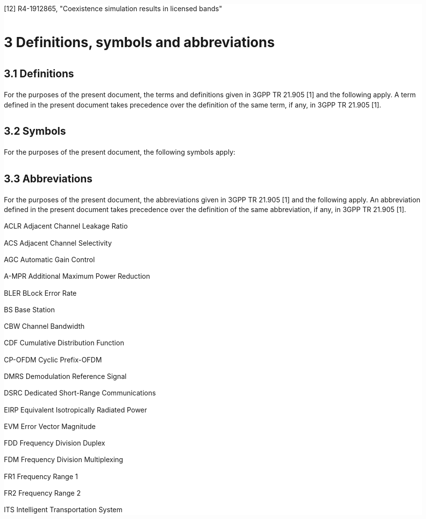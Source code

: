 \[12\] R4-1912865, "Coexistence simulation results in licensed bands"

3 Definitions, symbols and abbreviations
========================================

3.1 Definitions
---------------

For the purposes of the present document, the terms and definitions
given in 3GPP TR 21.905 \[1\] and the following apply. A term defined in
the present document takes precedence over the definition of the same
term, if any, in 3GPP TR 21.905 \[1\].

3.2 Symbols
-----------

For the purposes of the present document, the following symbols apply:

3.3 Abbreviations
-----------------

For the purposes of the present document, the abbreviations given in
3GPP TR 21.905 \[1\] and the following apply. An abbreviation defined in
the present document takes precedence over the definition of the same
abbreviation, if any, in 3GPP TR 21.905 \[1\].

ACLR Adjacent Channel Leakage Ratio

ACS Adjacent Channel Selectivity

AGC Automatic Gain Control

A-MPR Additional Maximum Power Reduction

BLER BLock Error Rate

BS Base Station

CBW Channel Bandwidth

CDF Cumulative Distribution Function

CP-OFDM Cyclic Prefix-OFDM

DMRS Demodulation Reference Signal

DSRC Dedicated Short-Range Communications

EIRP Equivalent Isotropically Radiated Power

EVM Error Vector Magnitude

FDD Frequency Division Duplex

FDM Frequency Division Multiplexing

FR1 Frequency Range 1

FR2 Frequency Range 2

ITS Intelligent Transportation System
